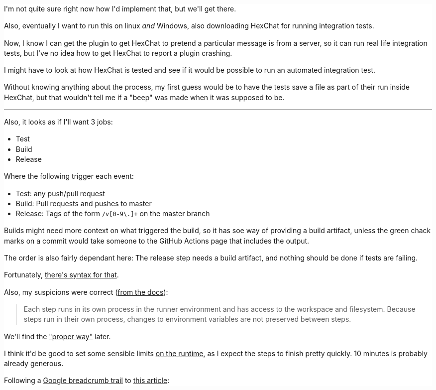 I'm not quite sure right now how I'd implement that, but we'll get there.

Also, eventually I want to run this on linux _and_ Windows, also downloading HexChat for running integration tests.

Now, I know I can get the plugin to get HexChat to pretend a particular message is from a server, so it can run real life integration tests, but I've no idea how to get HexChat to report a plugin crashing.

I might have to look at how HexChat is tested and see if it would be possible to run an automated integration test.

Without knowing anything about the process, my first guess would be to have the tests save a file as part of their run inside HexChat, but that wouldn't tell me if a "beep" was made when it was supposed to be.

---

Also, it looks as if I'll want 3 jobs:

- Test
- Build
- Release

Where the following trigger each event:

- Test: any push/pull request
- Build: Pull requests and pushes to master
- Release: Tags of the form `/v[0-9\.]+` on the master branch

Builds might need more context on what triggered the build, so it has soe way of providing a build artifact, unless the green chack marks on a commit would take someone to the GitHub Actions page that includes the output.

The order is also fairly dependant here: The release step needs a build artifact, and nothing should be done if tests are failing.

Fortunately, [there's syntax for that](https://help.github.com/en/actions/automating-your-workflow-with-github-actions/workflow-syntax-for-github-actions#jobsjob_idneeds).

Also, my suspicions were correct ([from the docs](https://help.github.com/en/actions/automating-your-workflow-with-github-actions/workflow-syntax-for-github-actions#jobsjob_idsteps)):

> Each step runs in its own process in the runner environment and has access to the workspace and filesystem.
> Because steps run in their own process, changes to environment variables are not preserved between steps.

We'll find the ["proper way"](https://help.github.com/en/actions/automating-your-workflow-with-github-actions/using-environment-variables) later.

I think it'd be good to set some sensible limits [on the runtime](https://help.github.com/en/actions/automating-your-workflow-with-github-actions/workflow-syntax-for-github-actions#jobsjob_idtimeout-minutes), as I expect the steps to finish pretty quickly. 10 minutes is probably already generous.

Following a [Google breadcrumb trail](https://github.com/maxheld83/ghactions/issues/89#issuecomment-538776275) to [this article](https://help.github.com/en/actions/automating-your-workflow-with-github-actions/development-tools-for-github-actions#set-an-environment-variable-set-env):

